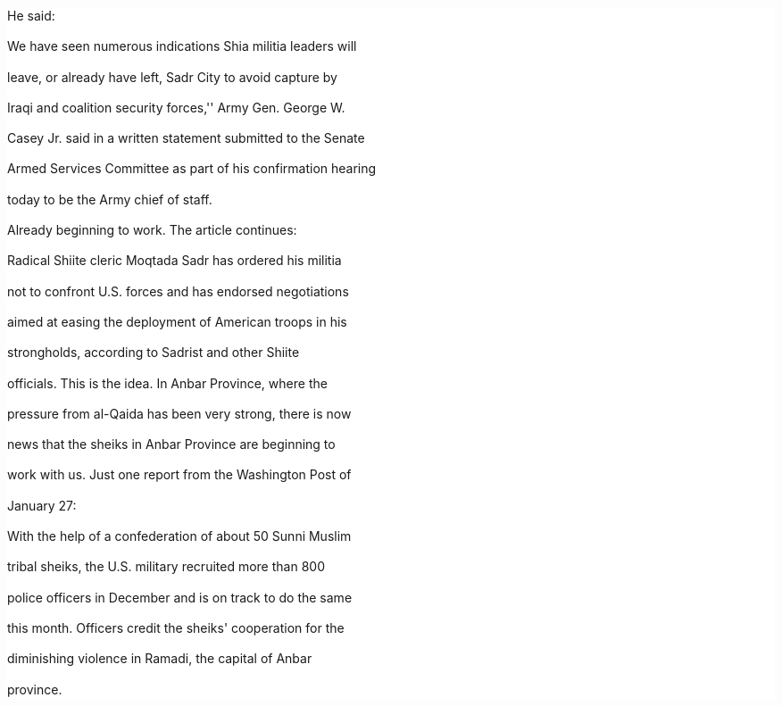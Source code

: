 
He said:




 We have seen numerous indications Shia militia leaders will 


 leave, or already have left, Sadr City to avoid capture by 


 Iraqi and coalition security forces,'' Army Gen. George W. 


 Casey Jr. said in a written statement submitted to the Senate 


 Armed Services Committee as part of his confirmation hearing 


 today to be the Army chief of staff.


Already beginning to work. The article continues:




 Radical Shiite cleric Moqtada Sadr has ordered his militia 


 not to confront U.S. forces and has endorsed negotiations 


 aimed at easing the deployment of American troops in his 


 strongholds, according to Sadrist and other Shiite 


 officials. This is the idea. In Anbar Province, where the 


 pressure from al-Qaida has been very strong, there is now 


 news that the sheiks in Anbar Province are beginning to 


 work with us. Just one report from the Washington Post of 


 January 27:



 With the help of a confederation of about 50 Sunni Muslim 


 tribal sheiks, the U.S. military recruited more than 800 


 police officers in December and is on track to do the same 


 this month. Officers credit the sheiks' cooperation for the 


 diminishing violence in Ramadi, the capital of Anbar 


 province.
